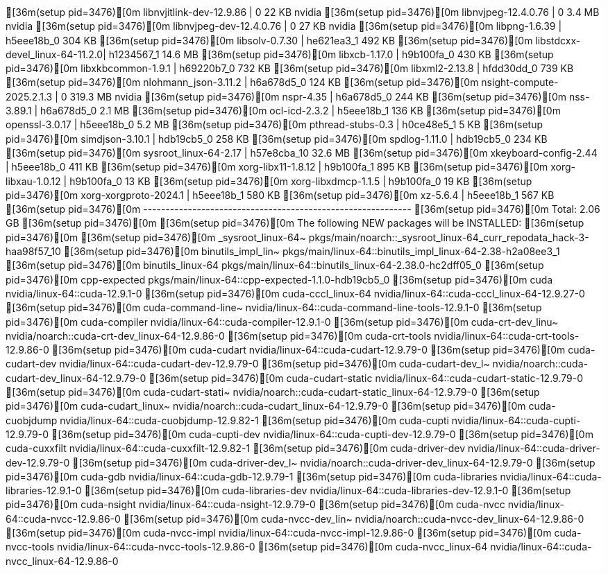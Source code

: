 [36m(setup pid=3476)[0m     libnvjitlink-dev-12.9.86   |                0          22 KB  nvidia
[36m(setup pid=3476)[0m     libnvjpeg-12.4.0.76        |                0         3.4 MB  nvidia
[36m(setup pid=3476)[0m     libnvjpeg-dev-12.4.0.76    |                0          27 KB  nvidia
[36m(setup pid=3476)[0m     libpng-1.6.39              |       h5eee18b_0         304 KB
[36m(setup pid=3476)[0m     libsolv-0.7.30             |       he621ea3_1         492 KB
[36m(setup pid=3476)[0m     libstdcxx-devel_linux-64-11.2.0|       h1234567_1        14.6 MB
[36m(setup pid=3476)[0m     libxcb-1.17.0              |       h9b100fa_0         430 KB
[36m(setup pid=3476)[0m     libxkbcommon-1.9.1         |       h69220b7_0         732 KB
[36m(setup pid=3476)[0m     libxml2-2.13.8             |       hfdd30dd_0         739 KB
[36m(setup pid=3476)[0m     nlohmann_json-3.11.2       |       h6a678d5_0         124 KB
[36m(setup pid=3476)[0m     nsight-compute-2025.2.1.3  |                0       319.3 MB  nvidia
[36m(setup pid=3476)[0m     nspr-4.35                  |       h6a678d5_0         244 KB
[36m(setup pid=3476)[0m     nss-3.89.1                 |       h6a678d5_0         2.1 MB
[36m(setup pid=3476)[0m     ocl-icd-2.3.2              |       h5eee18b_1         136 KB
[36m(setup pid=3476)[0m     openssl-3.0.17             |       h5eee18b_0         5.2 MB
[36m(setup pid=3476)[0m     pthread-stubs-0.3          |       h0ce48e5_1           5 KB
[36m(setup pid=3476)[0m     simdjson-3.10.1            |       hdb19cb5_0         258 KB
[36m(setup pid=3476)[0m     spdlog-1.11.0              |       hdb19cb5_0         234 KB
[36m(setup pid=3476)[0m     sysroot_linux-64-2.17      |      h57e8cba_10        32.6 MB
[36m(setup pid=3476)[0m     xkeyboard-config-2.44      |       h5eee18b_0         411 KB
[36m(setup pid=3476)[0m     xorg-libx11-1.8.12         |       h9b100fa_1         895 KB
[36m(setup pid=3476)[0m     xorg-libxau-1.0.12         |       h9b100fa_0          13 KB
[36m(setup pid=3476)[0m     xorg-libxdmcp-1.1.5        |       h9b100fa_0          19 KB
[36m(setup pid=3476)[0m     xorg-xorgproto-2024.1      |       h5eee18b_1         580 KB
[36m(setup pid=3476)[0m     xz-5.6.4                   |       h5eee18b_1         567 KB
[36m(setup pid=3476)[0m     ------------------------------------------------------------
[36m(setup pid=3476)[0m                                            Total:        2.06 GB
[36m(setup pid=3476)[0m 
[36m(setup pid=3476)[0m The following NEW packages will be INSTALLED:
[36m(setup pid=3476)[0m 
[36m(setup pid=3476)[0m   _sysroot_linux-64~ pkgs/main/noarch::_sysroot_linux-64_curr_repodata_hack-3-haa98f57_10 
[36m(setup pid=3476)[0m   binutils_impl_lin~ pkgs/main/linux-64::binutils_impl_linux-64-2.38-h2a08ee3_1 
[36m(setup pid=3476)[0m   binutils_linux-64  pkgs/main/linux-64::binutils_linux-64-2.38.0-hc2dff05_0 
[36m(setup pid=3476)[0m   cpp-expected       pkgs/main/linux-64::cpp-expected-1.1.0-hdb19cb5_0 
[36m(setup pid=3476)[0m   cuda               nvidia/linux-64::cuda-12.9.1-0 
[36m(setup pid=3476)[0m   cuda-cccl_linux-64 nvidia/linux-64::cuda-cccl_linux-64-12.9.27-0 
[36m(setup pid=3476)[0m   cuda-command-line~ nvidia/linux-64::cuda-command-line-tools-12.9.1-0 
[36m(setup pid=3476)[0m   cuda-compiler      nvidia/linux-64::cuda-compiler-12.9.1-0 
[36m(setup pid=3476)[0m   cuda-crt-dev_linu~ nvidia/noarch::cuda-crt-dev_linux-64-12.9.86-0 
[36m(setup pid=3476)[0m   cuda-crt-tools     nvidia/linux-64::cuda-crt-tools-12.9.86-0 
[36m(setup pid=3476)[0m   cuda-cudart        nvidia/linux-64::cuda-cudart-12.9.79-0 
[36m(setup pid=3476)[0m   cuda-cudart-dev    nvidia/linux-64::cuda-cudart-dev-12.9.79-0 
[36m(setup pid=3476)[0m   cuda-cudart-dev_l~ nvidia/noarch::cuda-cudart-dev_linux-64-12.9.79-0 
[36m(setup pid=3476)[0m   cuda-cudart-static nvidia/linux-64::cuda-cudart-static-12.9.79-0 
[36m(setup pid=3476)[0m   cuda-cudart-stati~ nvidia/noarch::cuda-cudart-static_linux-64-12.9.79-0 
[36m(setup pid=3476)[0m   cuda-cudart_linux~ nvidia/noarch::cuda-cudart_linux-64-12.9.79-0 
[36m(setup pid=3476)[0m   cuda-cuobjdump     nvidia/linux-64::cuda-cuobjdump-12.9.82-1 
[36m(setup pid=3476)[0m   cuda-cupti         nvidia/linux-64::cuda-cupti-12.9.79-0 
[36m(setup pid=3476)[0m   cuda-cupti-dev     nvidia/linux-64::cuda-cupti-dev-12.9.79-0 
[36m(setup pid=3476)[0m   cuda-cuxxfilt      nvidia/linux-64::cuda-cuxxfilt-12.9.82-1 
[36m(setup pid=3476)[0m   cuda-driver-dev    nvidia/linux-64::cuda-driver-dev-12.9.79-0 
[36m(setup pid=3476)[0m   cuda-driver-dev_l~ nvidia/noarch::cuda-driver-dev_linux-64-12.9.79-0 
[36m(setup pid=3476)[0m   cuda-gdb           nvidia/linux-64::cuda-gdb-12.9.79-1 
[36m(setup pid=3476)[0m   cuda-libraries     nvidia/linux-64::cuda-libraries-12.9.1-0 
[36m(setup pid=3476)[0m   cuda-libraries-dev nvidia/linux-64::cuda-libraries-dev-12.9.1-0 
[36m(setup pid=3476)[0m   cuda-nsight        nvidia/linux-64::cuda-nsight-12.9.79-0 
[36m(setup pid=3476)[0m   cuda-nvcc          nvidia/linux-64::cuda-nvcc-12.9.86-0 
[36m(setup pid=3476)[0m   cuda-nvcc-dev_lin~ nvidia/noarch::cuda-nvcc-dev_linux-64-12.9.86-0 
[36m(setup pid=3476)[0m   cuda-nvcc-impl     nvidia/linux-64::cuda-nvcc-impl-12.9.86-0 
[36m(setup pid=3476)[0m   cuda-nvcc-tools    nvidia/linux-64::cuda-nvcc-tools-12.9.86-0 
[36m(setup pid=3476)[0m   cuda-nvcc_linux-64 nvidia/linux-64::cuda-nvcc_linux-64-12.9.86-0 